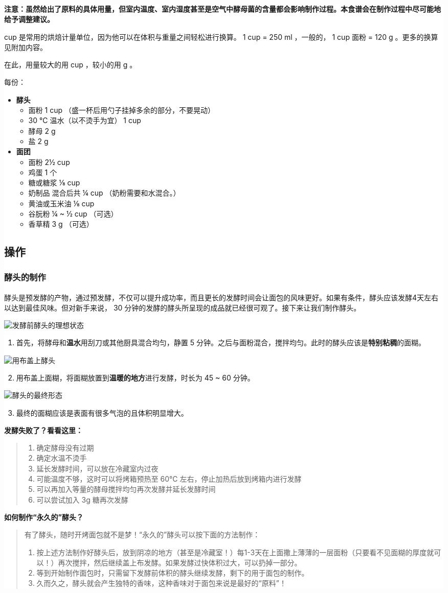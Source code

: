 **注意：虽然给出了原料的具体用量，但室内温度、室内湿度甚至是空气中酵母菌的含量都会影响制作过程。本食谱会在制作过程中尽可能地给予调整建议。**

cup 是常用的烘焙计量单位，因为他可以在体积与重量之间轻松进行换算。 1 cup = 250 ml ，一般的， 1 cup 面粉 = 120 g 。更多的换算见附加内容。

在此，用量较大的用 cup ，较小的用 g 。

每份：

- **酵头**
  - 面粉 1 cup （盛一杯后用勺子挂掉多余的部分，不要晃动）
  - 30 ℃ 温水（以不烫手为宜） 1 cup
  - 酵母 2 g
  - 盐 2 g
- **面团**
  - 面粉 2½ cup
  - 鸡蛋 1 个   
  - 糖或糖浆 ⅛ cup
  - 奶制品 混合后共 ¼ cup （奶粉需要和水混合。）
  - 黄油或玉米油 ⅛ cup
  - 谷朊粉 ¼ ~ ½ cup （可选）
  - 香草精 3 g （可选）

## 操作

### 酵头的制作

酵头是预发酵的产物，通过预发酵，不仅可以提升成功率，而且更长的发酵时间会让面包的风味更好。如果有条件，酵头应该发酵4天左右以达到最佳风味。但对新手来说， 30 分钟的发酵的酵头所呈现的成品就已经很可观了。接下来让我们制作酵头。

![发酵前酵头的理想状态](./4-1酵头1.jpg)

1. 首先，将酵母和**温水**用刮刀或其他厨具混合均匀，静置 5 分钟。之后与面粉混合，搅拌均匀。此时的酵头应该是**特别粘稠**的面糊。

![用布盖上酵头](./4-2酵头2.jpg)

2. 用布盖上面糊，将面糊放置到**温暖的地方**进行发酵，时长为 45 ~ 60 分钟。

![酵头的最终形态](./4-3酵头3.jpg)

3. 最终的面糊应该是表面有很多气泡的且体积明显增大。

**发酵失败了？看看这里：**

>1. 确定酵母没有过期
>2. 确定水温不烫手
>3. 延长发酵时间，可以放在冷藏室内过夜
>4. 可能温度不够，这时可以将烤箱预热至 60℃ 左右，停止加热后放到烤箱内进行发酵
>5. 可以再加入等量的酵母搅拌均匀再次发酵并延长发酵时间
>6. 可以尝试加入 3g 糖再次发酵

**如何制作“永久的”酵头？**

>有了酵头，随时开烤面包就不是梦！“永久的”酵头可以按下面的方法制作：
>
>1. 按上述方法制作好酵头后，放到阴凉的地方（甚至是冷藏室！）每1-3天在上面撒上薄薄的一层面粉（只要看不见面糊的厚度就可以！）再次搅拌，然后继续盖上布发酵。如果发酵过快体积过大，可以扔掉一部分。
>2. 等到开始制作面包时，只需留下发酵前体积的酵头继续发酵，剩下的用于面包的制作。
>3. 久而久之，酵头就会产生独特的香味，这种香味对于面包来说是最好的“原料”！

